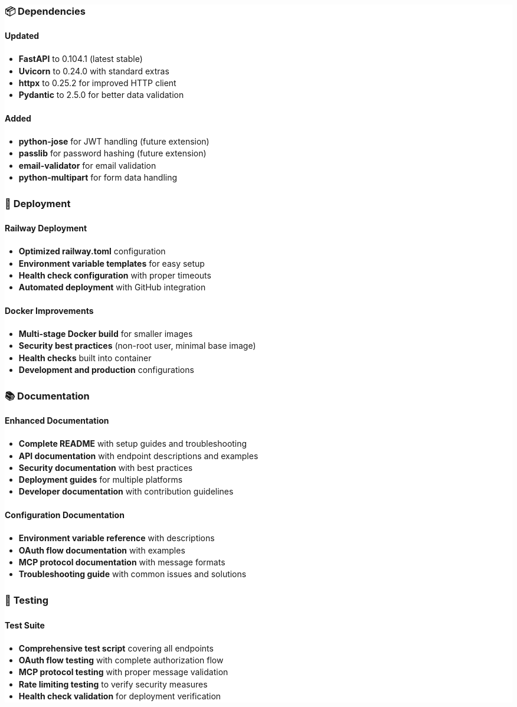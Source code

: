 ### 📦 **Dependencies**

#### **Updated**
- **FastAPI** to 0.104.1 (latest stable)
- **Uvicorn** to 0.24.0 with standard extras
- **httpx** to 0.25.2 for improved HTTP client
- **Pydantic** to 2.5.0 for better data validation

#### **Added**
- **python-jose** for JWT handling (future extension)
- **passlib** for password hashing (future extension)
- **email-validator** for email validation
- **python-multipart** for form data handling

### 🚀 **Deployment**

#### **Railway Deployment**
- **Optimized railway.toml** configuration
- **Environment variable templates** for easy setup
- **Health check configuration** with proper timeouts
- **Automated deployment** with GitHub integration

#### **Docker Improvements**
- **Multi-stage Docker build** for smaller images
- **Security best practices** (non-root user, minimal base image)
- **Health checks** built into container
- **Development and production** configurations

### 📚 **Documentation**

#### **Enhanced Documentation**
- **Complete README** with setup guides and troubleshooting
- **API documentation** with endpoint descriptions and examples
- **Security documentation** with best practices
- **Deployment guides** for multiple platforms
- **Developer documentation** with contribution guidelines

#### **Configuration Documentation**
- **Environment variable reference** with descriptions
- **OAuth flow documentation** with examples
- **MCP protocol documentation** with message formats
- **Troubleshooting guide** with common issues and solutions

### 🧪 **Testing**

#### **Test Suite**
- **Comprehensive test script** covering all endpoints
- **OAuth flow testing** with complete authorization flow
- **MCP protocol testing** with proper message validation
- **Rate limiting testing** to verify security measures
- **Health check validation** for deployment verification
